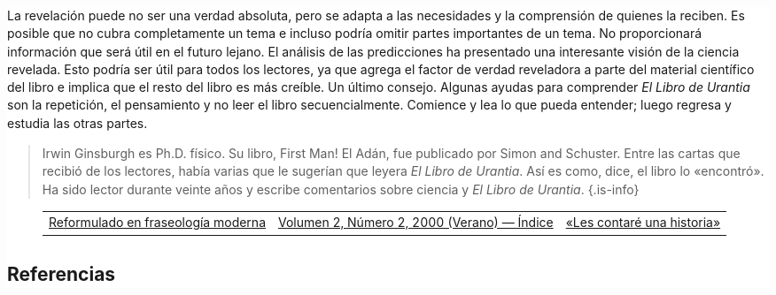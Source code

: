 La revelación puede no ser una verdad absoluta, pero se adapta a las necesidades y la comprensión de quienes la reciben. Es posible que no cubra completamente un tema e incluso podría omitir partes importantes de un tema. No proporcionará información que será útil en el futuro lejano. El análisis de las predicciones ha presentado una interesante visión de la ciencia revelada. Esto podría ser útil para todos los lectores, ya que agrega el factor de verdad reveladora a parte del material científico del libro e implica que el resto del libro es más creíble. Un último consejo. Algunas ayudas para comprender _El Libro de Urantia_ son la repetición, el pensamiento y no leer el libro secuencialmente. Comience y lea lo que pueda entender; luego regresa y estudia las otras partes.

> Irwin Ginsburgh es Ph.D. físico. Su libro, First Man! El Adán, fue publicado por Simon and Schuster. Entre las cartas que recibió de los lectores, había varias que le sugerían que leyera _El Libro de Urantia_. Así es como, dice, el libro lo «encontró». Ha sido lector durante veinte años y escribe comentarios sobre ciencia y _El Libro de Urantia_.
{.is-info}


<figure class="table chapter-navigator">
  <table>
    <tbody>
      <tr>
        <td>
        <a href="/es/article/David_Elders/Restated_in_modern_phraseology">
          <span class="mdi mdi-arrow-left-drop-circle"></span><span class="pl-2">Reformulado en fraseología moderna</span>
        </a>
        </td>
        <td>
        <a href="/es/index/articles_herald#volumen-2-número-2-2000-verano">
          <span class="mdi mdi-book-open-variant"></span><span class="pl-2">Volumen 2, Número 2, 2000 (Verano) — Índice</span>
        </a>
        </td>
        <td>
        <a href="/es/article/Stephen_Zendt/I_Will_Tell_Them_A_Story">
          <span class="pr-2">«Les contaré una historia»</span><span class="mdi mdi-arrow-right-drop-circle"></span>
        </a>
        </td>
      </tr>
    </tbody>
  </table>
</figure>

## Referencias

[^1]: Oficial, C, y Page, _I. (1996) _La gran controversia sobre la extinción de los dinosaurios_. Addison, Wesley. Nueva York, NY
[^2]: Neubauer, PE y Neubauer, A. (1995) _Nature's Thumbprint_. Addison - Wesley, Nueva York, Nueva York
[^3]: Sirchin, Zacarías. _Las Crónicas de la Tierra_, 5 vols, Avon Books. New York, NY Esta es una nueva interpretación de los antiguos textos sumerios con algunas pistas de la ciencia del siglo XX.
[^4]: Root y Bernstein. (1989). _Descubriendo_. Prensa de la Universidad de Harvard, Cambridge, Massachusetts.
[^5]: bloque, Mateo. comunicación privada
[^6]: Ross, H, _Cosmos and the Creator_ (1995) Navpress, Colorado Springs, Co.